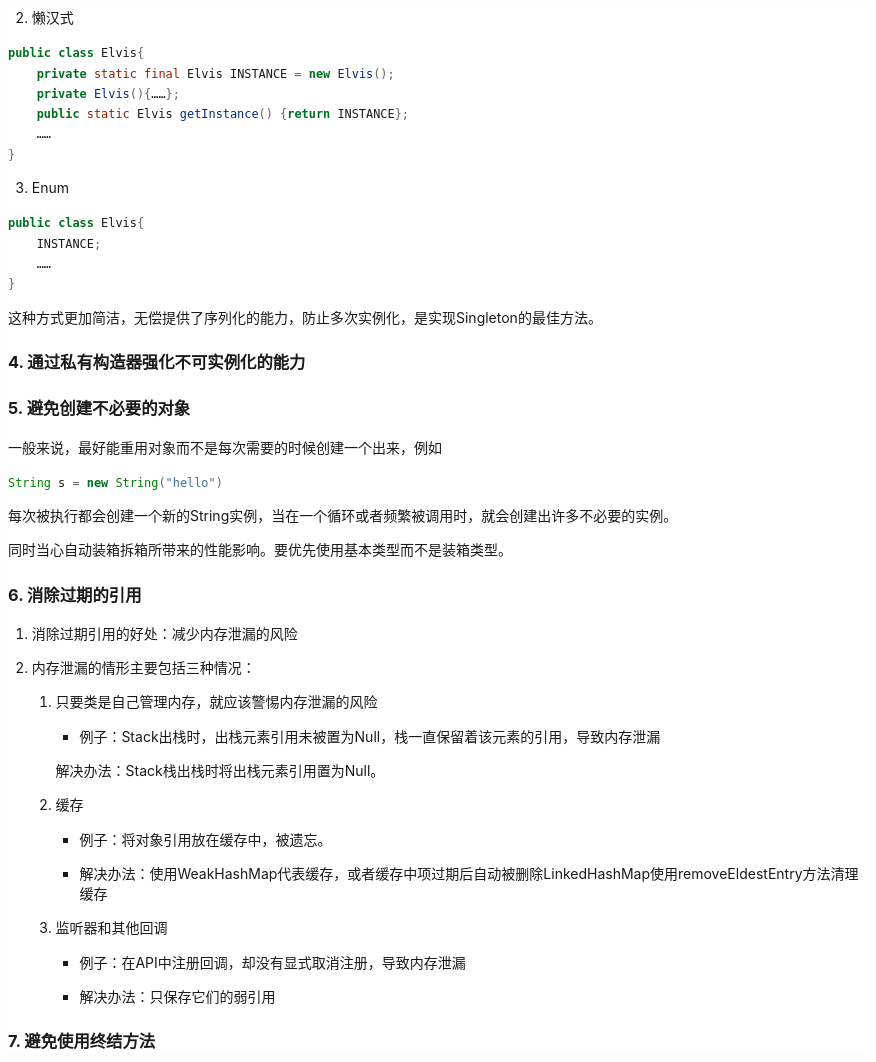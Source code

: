 2. 懒汉式

```java
public class Elvis{
    private static final Elvis INSTANCE = new Elvis();
    private Elvis(){……};
    public static Elvis getInstance() {return INSTANCE};
    ……
}
```

3. Enum

```java
public class Elvis{
    INSTANCE;
    ……
}
```

这种方式更加简洁，无偿提供了序列化的能力，防止多次实例化，是实现Singleton的最佳方法。

### 4. 通过私有构造器强化不可实例化的能力

### 5.  避免创建不必要的对象

一般来说，最好能重用对象而不是每次需要的时候创建一个出来，例如

```java
String s = new String("hello")
```

每次被执行都会创建一个新的String实例，当在一个循环或者频繁被调用时，就会创建出许多不必要的实例。

同时当心自动装箱拆箱所带来的性能影响。要优先使用基本类型而不是装箱类型。

### 6. 消除过期的引用

1. 消除过期引用的好处：减少内存泄漏的风险

2. 内存泄漏的情形主要包括三种情况：

   1. 只要类是自己管理内存，就应该警惕内存泄漏的风险

      - 例子：Stack出栈时，出栈元素引用未被置为Null，栈一直保留着该元素的引用，导致内存泄漏

      解决办法：Stack栈出栈时将出栈元素引用置为Null。

   2. 缓存

      - 例子：将对象引用放在缓存中，被遗忘。

      - 解决办法：使用WeakHashMap代表缓存，或者缓存中项过期后自动被删除LinkedHashMap使用removeEldestEntry方法清理缓存

   3. 监听器和其他回调

      - 例子：在API中注册回调，却没有显式取消注册，导致内存泄漏

      - 解决办法：只保存它们的弱引用

### 7. 避免使用终结方法
